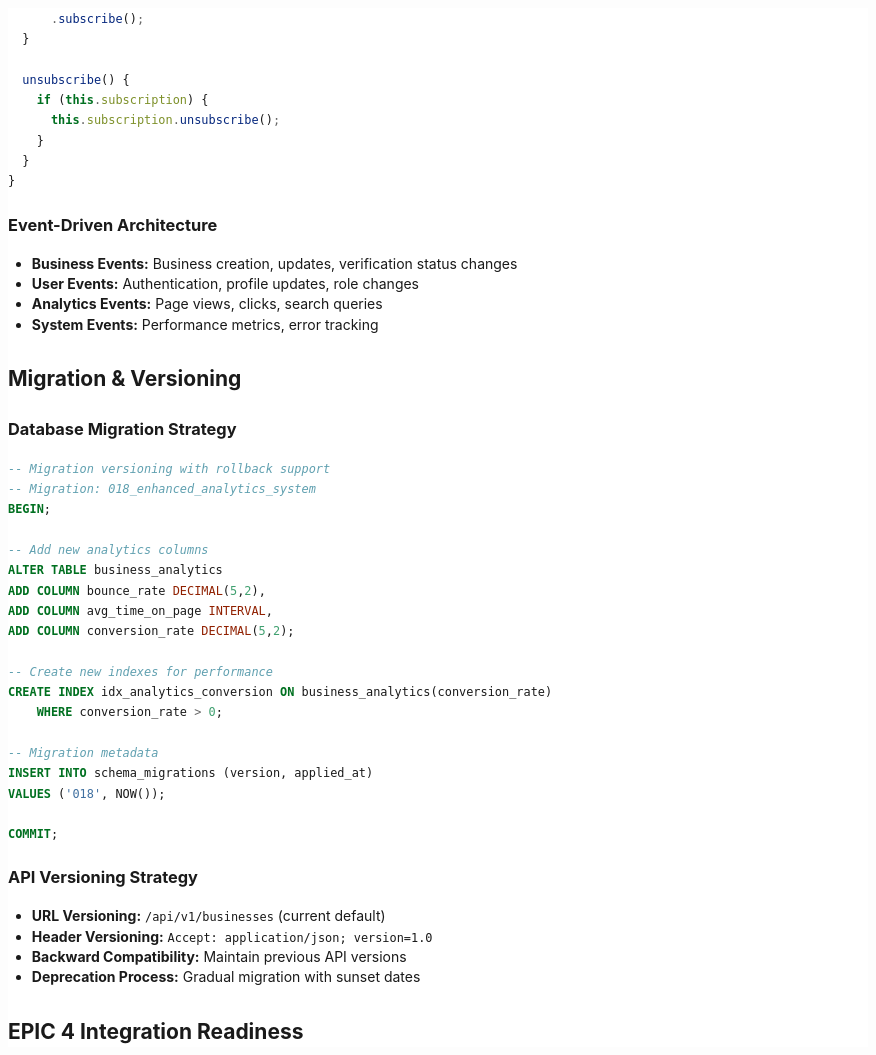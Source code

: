 ```typescript
      .subscribe();
  }
  
  unsubscribe() {
    if (this.subscription) {
      this.subscription.unsubscribe();
    }
  }
}
```

### Event-Driven Architecture
- **Business Events:** Business creation, updates, verification status changes
- **User Events:** Authentication, profile updates, role changes
- **Analytics Events:** Page views, clicks, search queries
- **System Events:** Performance metrics, error tracking

## Migration & Versioning

### Database Migration Strategy
```sql
-- Migration versioning with rollback support
-- Migration: 018_enhanced_analytics_system
BEGIN;

-- Add new analytics columns
ALTER TABLE business_analytics 
ADD COLUMN bounce_rate DECIMAL(5,2),
ADD COLUMN avg_time_on_page INTERVAL,
ADD COLUMN conversion_rate DECIMAL(5,2);

-- Create new indexes for performance
CREATE INDEX idx_analytics_conversion ON business_analytics(conversion_rate)
    WHERE conversion_rate > 0;

-- Migration metadata
INSERT INTO schema_migrations (version, applied_at) 
VALUES ('018', NOW());

COMMIT;
```

### API Versioning Strategy
- **URL Versioning:** `/api/v1/businesses` (current default)
- **Header Versioning:** `Accept: application/json; version=1.0`
- **Backward Compatibility:** Maintain previous API versions
- **Deprecation Process:** Gradual migration with sunset dates

## EPIC 4 Integration Readiness

